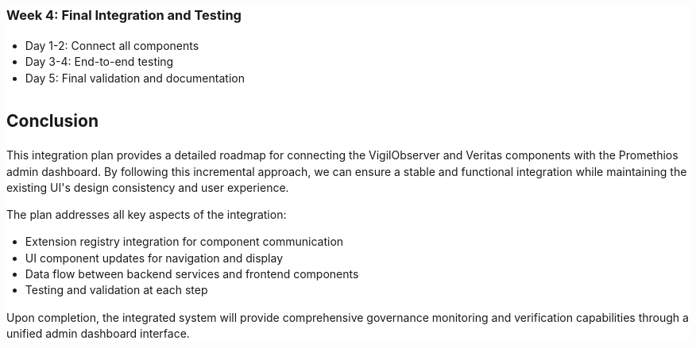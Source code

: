 ### Week 4: Final Integration and Testing
- Day 1-2: Connect all components
- Day 3-4: End-to-end testing
- Day 5: Final validation and documentation

## Conclusion

This integration plan provides a detailed roadmap for connecting the VigilObserver and Veritas components with the Promethios admin dashboard. By following this incremental approach, we can ensure a stable and functional integration while maintaining the existing UI's design consistency and user experience.

The plan addresses all key aspects of the integration:
- Extension registry integration for component communication
- UI component updates for navigation and display
- Data flow between backend services and frontend components
- Testing and validation at each step

Upon completion, the integrated system will provide comprehensive governance monitoring and verification capabilities through a unified admin dashboard interface.
